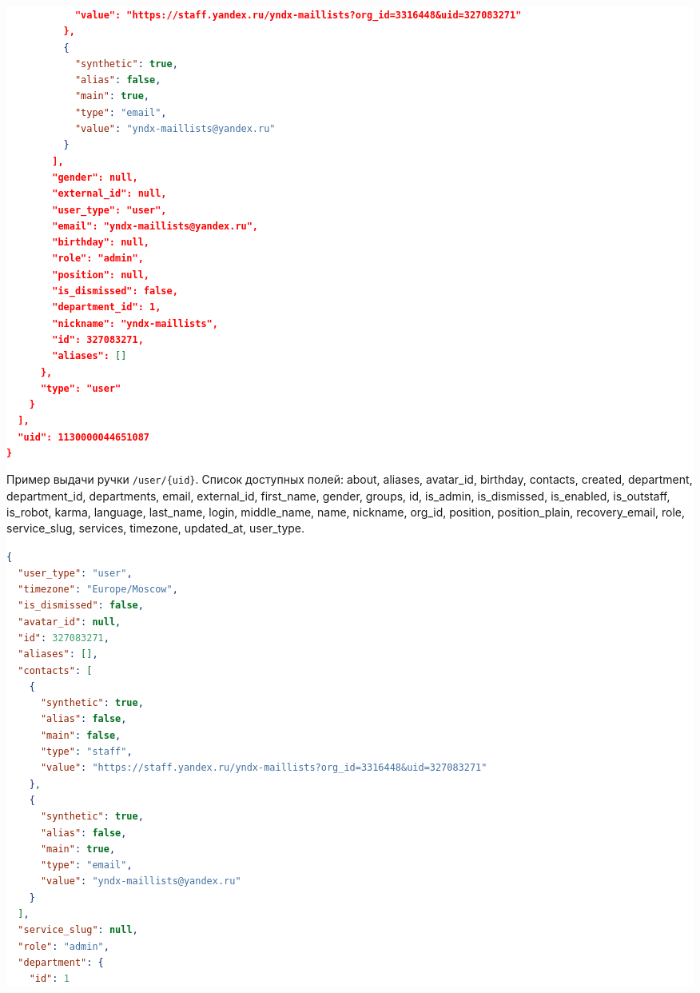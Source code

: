```json
            "value": "https://staff.yandex.ru/yndx-maillists?org_id=3316448&uid=327083271"
          }, 
          {
            "synthetic": true, 
            "alias": false, 
            "main": true, 
            "type": "email", 
            "value": "yndx-maillists@yandex.ru"
          }
        ], 
        "gender": null, 
        "external_id": null, 
        "user_type": "user", 
        "email": "yndx-maillists@yandex.ru", 
        "birthday": null, 
        "role": "admin", 
        "position": null, 
        "is_dismissed": false, 
        "department_id": 1, 
        "nickname": "yndx-maillists", 
        "id": 327083271, 
        "aliases": []
      }, 
      "type": "user"
    }
  ], 
  "uid": 1130000044651087
}
```

Пример выдачи ручки `/user/{uid}`. Список доступных полей: about, aliases, avatar_id, birthday, contacts, created, department, department_id, departments, email, external_id, first_name, gender, groups, id, is_admin, is_dismissed, is_enabled, is_outstaff, is_robot, karma, language, last_name, login, middle_name, name, nickname, org_id, position, position_plain, recovery_email, role, service_slug, services, timezone, updated_at, user_type.

```json
{
  "user_type": "user", 
  "timezone": "Europe/Moscow", 
  "is_dismissed": false, 
  "avatar_id": null, 
  "id": 327083271, 
  "aliases": [], 
  "contacts": [
    {
      "synthetic": true, 
      "alias": false, 
      "main": false, 
      "type": "staff", 
      "value": "https://staff.yandex.ru/yndx-maillists?org_id=3316448&uid=327083271"
    }, 
    {
      "synthetic": true, 
      "alias": false, 
      "main": true, 
      "type": "email", 
      "value": "yndx-maillists@yandex.ru"
    }
  ], 
  "service_slug": null, 
  "role": "admin", 
  "department": {
    "id": 1
```